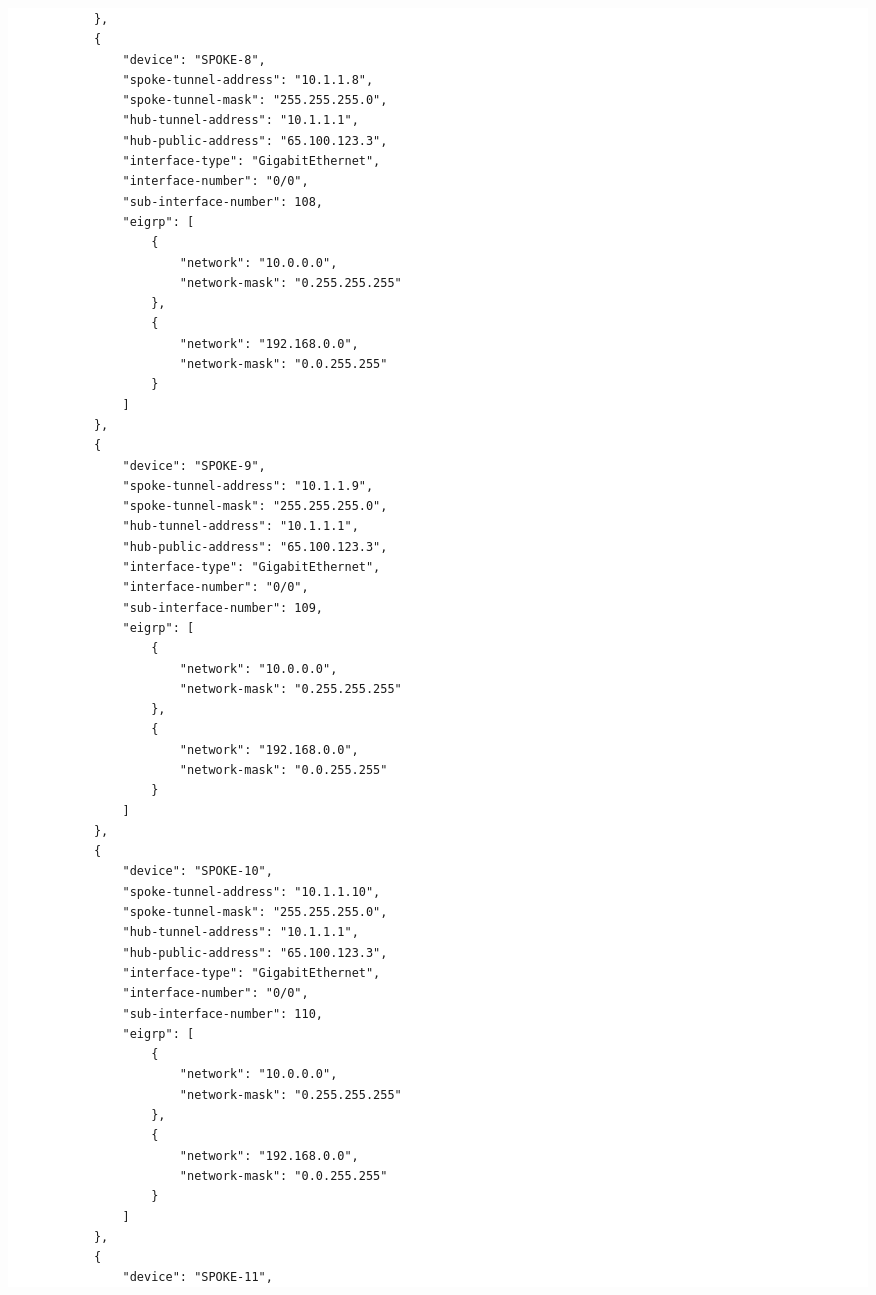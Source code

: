 ```
            },
            {
                "device": "SPOKE-8",
                "spoke-tunnel-address": "10.1.1.8",
                "spoke-tunnel-mask": "255.255.255.0",
                "hub-tunnel-address": "10.1.1.1",
                "hub-public-address": "65.100.123.3",
                "interface-type": "GigabitEthernet",
                "interface-number": "0/0",
                "sub-interface-number": 108,
                "eigrp": [
                    {
                        "network": "10.0.0.0",
                        "network-mask": "0.255.255.255"
                    },
                    {
                        "network": "192.168.0.0",
                        "network-mask": "0.0.255.255"
                    }
                ]
            },
            {
                "device": "SPOKE-9",
                "spoke-tunnel-address": "10.1.1.9",
                "spoke-tunnel-mask": "255.255.255.0",
                "hub-tunnel-address": "10.1.1.1",
                "hub-public-address": "65.100.123.3",
                "interface-type": "GigabitEthernet",
                "interface-number": "0/0",
                "sub-interface-number": 109,
                "eigrp": [
                    {
                        "network": "10.0.0.0",
                        "network-mask": "0.255.255.255"
                    },
                    {
                        "network": "192.168.0.0",
                        "network-mask": "0.0.255.255"
                    }
                ]
            },
            {
                "device": "SPOKE-10",
                "spoke-tunnel-address": "10.1.1.10",
                "spoke-tunnel-mask": "255.255.255.0",
                "hub-tunnel-address": "10.1.1.1",
                "hub-public-address": "65.100.123.3",
                "interface-type": "GigabitEthernet",
                "interface-number": "0/0",
                "sub-interface-number": 110,
                "eigrp": [
                    {
                        "network": "10.0.0.0",
                        "network-mask": "0.255.255.255"
                    },
                    {
                        "network": "192.168.0.0",
                        "network-mask": "0.0.255.255"
                    }
                ]
            },
            {
                "device": "SPOKE-11",
```